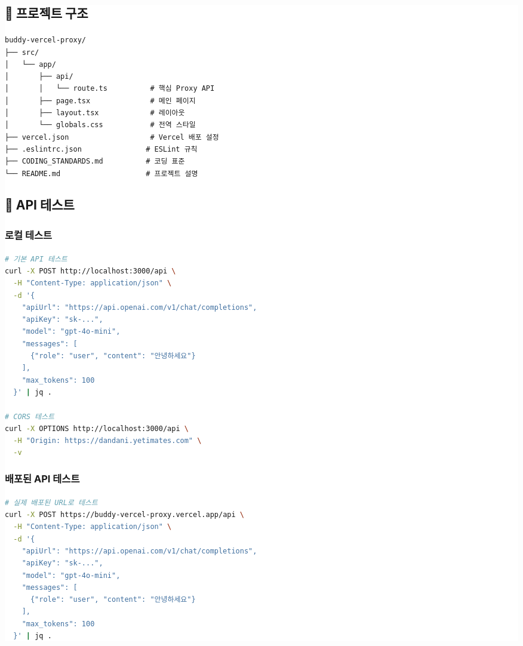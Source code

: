 ## 📁 **프로젝트 구조**

```
buddy-vercel-proxy/
├── src/
│   └── app/
│       ├── api/
│       │   └── route.ts          # 핵심 Proxy API
│       ├── page.tsx              # 메인 페이지
│       ├── layout.tsx            # 레이아웃
│       └── globals.css           # 전역 스타일
├── vercel.json                   # Vercel 배포 설정
├── .eslintrc.json               # ESLint 규칙
├── CODING_STANDARDS.md          # 코딩 표준
└── README.md                    # 프로젝트 설명
```

## 🧪 **API 테스트**

### **로컬 테스트**
```bash
# 기본 API 테스트
curl -X POST http://localhost:3000/api \
  -H "Content-Type: application/json" \
  -d '{
    "apiUrl": "https://api.openai.com/v1/chat/completions",
    "apiKey": "sk-...",
    "model": "gpt-4o-mini",
    "messages": [
      {"role": "user", "content": "안녕하세요"}
    ],
    "max_tokens": 100
  }' | jq .

# CORS 테스트
curl -X OPTIONS http://localhost:3000/api \
  -H "Origin: https://dandani.yetimates.com" \
  -v
```

### **배포된 API 테스트**
```bash
# 실제 배포된 URL로 테스트
curl -X POST https://buddy-vercel-proxy.vercel.app/api \
  -H "Content-Type: application/json" \
  -d '{
    "apiUrl": "https://api.openai.com/v1/chat/completions",
    "apiKey": "sk-...",
    "model": "gpt-4o-mini",
    "messages": [
      {"role": "user", "content": "안녕하세요"}
    ],
    "max_tokens": 100
  }' | jq .
```
